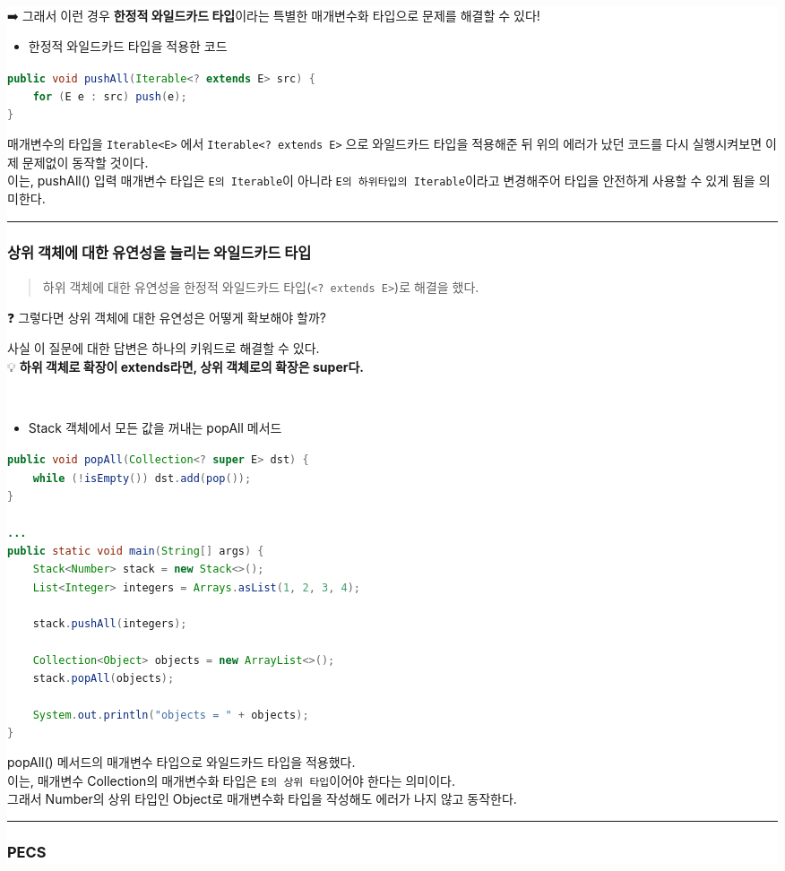 ➡️ 그래서 이런 경우 **한정적 와일드카드 타입**이라는 특별한 매개변수화 타입으로 문제를 해결할 수 있다!

- 한정적 와일드카드 타입을 적용한 코드

``` java
public void pushAll(Iterable<? extends E> src) {
    for (E e : src) push(e);
}
```

매개변수의 타입을 `Iterable<E>` 에서 `Iterable<? extends E>` 으로 와일드카드 타입을 적용해준 뒤 위의 에러가 났던 코드를 다시 실행시켜보면 이제 문제없이 동작할 것이다.  
이는, pushAll() 입력 매개변수 타입은 `E의 Iterable`이 아니라 `E의 하위타입의 Iterable`이라고 변경해주어 타입을 안전하게 사용할 수 있게 됨을 의미한다. 

-----

### 상위 객체에 대한 유연성을 늘리는 와일드카드 타입
> 하위 객체에 대한 유연성을 한정적 와일드카드 타입(`<? extends E>`)로 해결을 했다. 

❓ 그렇다면 상위 객체에 대한 유연성은 어떻게 확보해야 할까?

사실 이 질문에 대한 답변은 하나의 키워드로 해결할 수 있다.  
💡 **하위 객체로 확장이 extends라면, 상위 객체로의 확장은 super다.**  

<br>

- Stack 객체에서 모든 값을 꺼내는 popAll 메서드

``` java
public void popAll(Collection<? super E> dst) {
    while (!isEmpty()) dst.add(pop());
}

...
public static void main(String[] args) {
    Stack<Number> stack = new Stack<>();
    List<Integer> integers = Arrays.asList(1, 2, 3, 4);

    stack.pushAll(integers);

    Collection<Object> objects = new ArrayList<>();
    stack.popAll(objects);

    System.out.println("objects = " + objects);
}
```

popAll() 메서드의 매개변수 타입으로 와일드카드 타입을 적용했다.  
이는, 매개변수 Collection의 매개변수화 타입은 `E의 상위 타입`이어야 한다는 의미이다.  
그래서 Number의 상위 타입인 Object로 매개변수화 타입을 작성해도 에러가 나지 않고 동작한다. 

-----

### PECS

